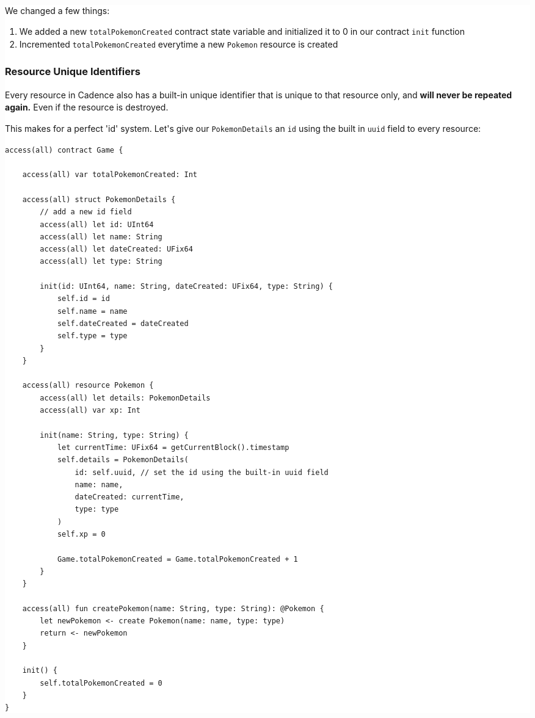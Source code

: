 We changed a few things:
1. We added a new `totalPokemonCreated` contract state variable and initialized it to 0 in our contract `init` function
2. Incremented `totalPokemonCreated` everytime a new `Pokemon` resource is created

### Resource Unique Identifiers

Every resource in Cadence also has a built-in unique identifier that is unique to that resource only, and **will never be repeated again.** Even if the resource is destroyed.

This makes for a perfect 'id' system. Let's give our `PokemonDetails` an `id` using the built in `uuid` field to every resource:

```cadence
access(all) contract Game {

    access(all) var totalPokemonCreated: Int

    access(all) struct PokemonDetails {
        // add a new id field
        access(all) let id: UInt64
        access(all) let name: String
        access(all) let dateCreated: UFix64
        access(all) let type: String

        init(id: UInt64, name: String, dateCreated: UFix64, type: String) {
            self.id = id
            self.name = name
            self.dateCreated = dateCreated
            self.type = type
        }
    }

    access(all) resource Pokemon {
        access(all) let details: PokemonDetails
        access(all) var xp: Int

        init(name: String, type: String) {
            let currentTime: UFix64 = getCurrentBlock().timestamp
            self.details = PokemonDetails(
                id: self.uuid, // set the id using the built-in uuid field
                name: name, 
                dateCreated: currentTime,
                type: type
            )
            self.xp = 0

            Game.totalPokemonCreated = Game.totalPokemonCreated + 1
        }
    }

    access(all) fun createPokemon(name: String, type: String): @Pokemon {
        let newPokemon <- create Pokemon(name: name, type: type)
        return <- newPokemon
    }

    init() {
        self.totalPokemonCreated = 0
    }
}
```
